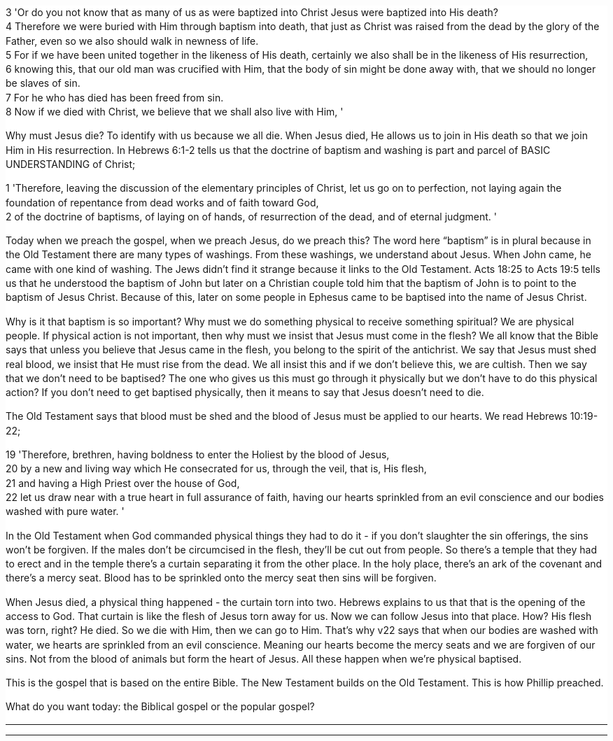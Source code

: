 3 'Or do you not know that as many of us as were baptized into Christ Jesus were baptized into His death?  
4 Therefore we were buried with Him through baptism into death, that just as Christ was raised from the dead by the glory of the Father, even so we also should walk in newness of life.  
5 For if we have been united together in the likeness of His death, certainly we also shall be in the likeness of His resurrection,  
6 knowing this, that our old man was crucified with Him, that the body of sin might be done away with, that we should no longer be slaves of sin.  
7 For he who has died has been freed from sin.  
8 Now if we died with Christ, we believe that we shall also live with Him, '

Why must Jesus die? To identify with us because we all die. When Jesus died, He allows us to join in His death so that we join Him in His resurrection. In Hebrews 6:1-2 tells us that the doctrine of baptism and washing is part and parcel of BASIC UNDERSTANDING of Christ; 

1 'Therefore, leaving the discussion of the elementary principles of Christ, let us go on to perfection, not laying again the foundation of repentance from dead works and of faith toward God,  
2 of the doctrine of baptisms, of laying on of hands, of resurrection of the dead, and of eternal judgment. '

Today when we preach the gospel, when we preach Jesus, do we preach this? The word here “baptism” is in plural because in the Old Testament there are many types of washings. From these washings, we understand about Jesus. When John came, he came with one kind of washing. The Jews didn’t find it strange because it links to the Old Testament. Acts 18:25 to Acts 19:5 tells us that he understood the baptism of John but later on a Christian couple told him that the baptism of John is to point to the baptism of Jesus Christ. Because of this, later on some people in Ephesus came to be baptised into the name of Jesus Christ. 

Why is it that baptism is so important? Why must we do something physical to receive something spiritual? We are physical people. If physical action is not important, then why must we insist that Jesus must come in the flesh? We all know that the Bible says that unless you believe that Jesus came in the flesh, you belong to the spirit of the antichrist. We say that Jesus must shed real blood, we insist that He must rise from the dead. We all insist this and if we don’t believe this, we are cultish. Then we say that we don’t need to be baptised? The one who gives us this must go through it physically but we don’t have to do this physical action? If you don’t need to get baptised physically, then it means to say that Jesus doesn’t need to die. 

The Old Testament says that blood must be shed and the blood of Jesus must be applied to our hearts. We read Hebrews 10:19-22; 

19 'Therefore, brethren, having boldness to enter the Holiest by the blood of Jesus,  
20 by a new and living way which He consecrated for us, through the veil, that is, His flesh,  
21 and having a High Priest over the house of God,  
22 let us draw near with a true heart in full assurance of faith, having our hearts sprinkled from an evil conscience and our bodies washed with pure water. '

In the Old Testament when God commanded physical things they had to do it - if you don’t slaughter the sin offerings, the sins won’t be forgiven. If the males don’t be circumcised in the flesh, they’ll be cut out from people. So there’s a temple that they had to erect and in the temple there’s a curtain separating it from the other place. In the holy place, there’s an ark of the covenant and there’s a mercy seat. Blood has to be sprinkled onto the mercy seat then sins will be forgiven. 

When Jesus died, a physical thing happened - the curtain torn into two. Hebrews explains to us that that is the opening of the access to God. That curtain is like the flesh of Jesus torn away for us. Now we can follow Jesus into that place. How? His flesh was torn, right? He died. So we die with Him, then we can go to Him. That’s why v22 says that when our bodies are washed with water, we hearts are sprinkled from an evil conscience. Meaning our hearts become the mercy seats and we are forgiven of our sins. Not from the blood of animals but form the heart of Jesus. All these happen when we’re physical baptised. 

This is the gospel that is based on the entire Bible. The New Testament builds on the Old Testament. This is how Phillip preached. 

What do you want today: the Biblical gospel or the popular gospel?



----  
****
